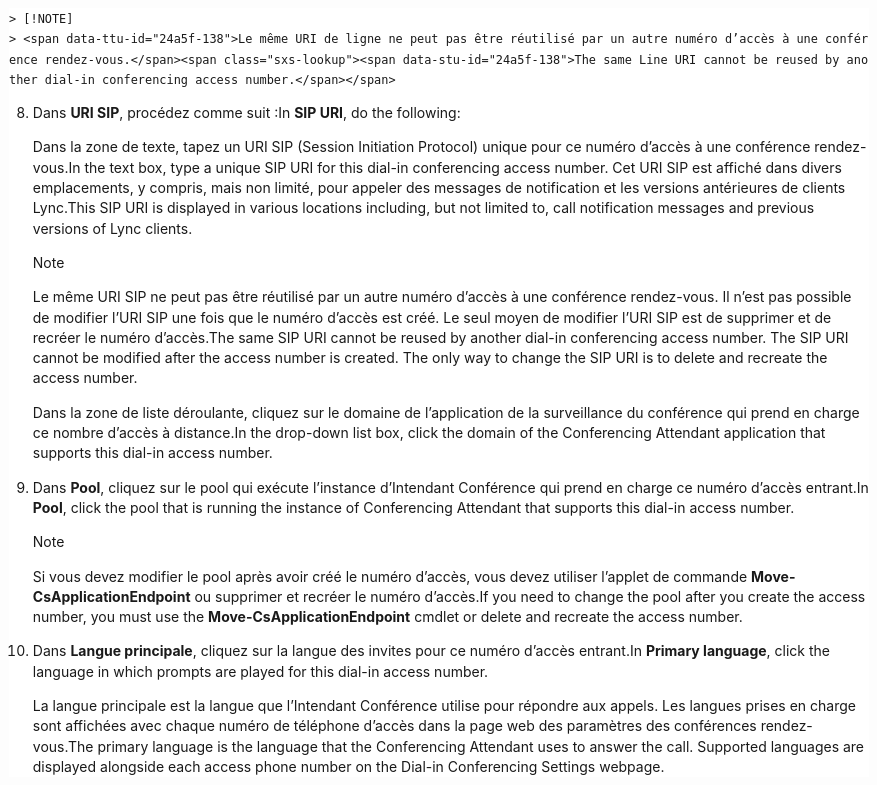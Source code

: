     > [!NOTE]
    > <span data-ttu-id="24a5f-138">Le même URI de ligne ne peut pas être réutilisé par un autre numéro d’accès à une conférence rendez-vous.</span><span class="sxs-lookup"><span data-stu-id="24a5f-138">The same Line URI cannot be reused by another dial-in conferencing access number.</span></span> 
  
8. <span data-ttu-id="24a5f-139">Dans **URI SIP**, procédez comme suit :</span><span class="sxs-lookup"><span data-stu-id="24a5f-139">In **SIP URI**, do the following:</span></span>
    
   <span data-ttu-id="24a5f-140">Dans la zone de texte, tapez un URI SIP (Session Initiation Protocol) unique pour ce numéro d’accès à une conférence rendez-vous.</span><span class="sxs-lookup"><span data-stu-id="24a5f-140">In the text box, type a unique SIP URI for this dial-in conferencing access number.</span></span> <span data-ttu-id="24a5f-141">Cet URI SIP est affiché dans divers emplacements, y compris, mais non limité, pour appeler des messages de notification et les versions antérieures de clients Lync.</span><span class="sxs-lookup"><span data-stu-id="24a5f-141">This SIP URI is displayed in various locations including, but not limited to, call notification messages and previous versions of Lync clients.</span></span>
    
    > [!NOTE]
    > <span data-ttu-id="24a5f-p107">Le même URI SIP ne peut pas être réutilisé par un autre numéro d’accès à une conférence rendez-vous. Il n’est pas possible de modifier l’URI SIP une fois que le numéro d’accès est créé. Le seul moyen de modifier l’URI SIP est de supprimer et de recréer le numéro d’accès.</span><span class="sxs-lookup"><span data-stu-id="24a5f-p107">The same SIP URI cannot be reused by another dial-in conferencing access number. The SIP URI cannot be modified after the access number is created. The only way to change the SIP URI is to delete and recreate the access number.</span></span> 
  
   <span data-ttu-id="24a5f-145">Dans la zone de liste déroulante, cliquez sur le domaine de l’application de la surveillance du conférence qui prend en charge ce nombre d’accès à distance.</span><span class="sxs-lookup"><span data-stu-id="24a5f-145">In the drop-down list box, click the domain of the Conferencing Attendant application that supports this dial-in access number.</span></span>
    
9. <span data-ttu-id="24a5f-146">Dans **Pool**, cliquez sur le pool qui exécute l’instance d’Intendant Conférence qui prend en charge ce numéro d’accès entrant.</span><span class="sxs-lookup"><span data-stu-id="24a5f-146">In **Pool**, click the pool that is running the instance of Conferencing Attendant that supports this dial-in access number.</span></span>
    
    > [!NOTE]
    > <span data-ttu-id="24a5f-147">Si vous devez modifier le pool après avoir créé le numéro d’accès, vous devez utiliser l’applet de commande **Move-CsApplicationEndpoint** ou supprimer et recréer le numéro d’accès.</span><span class="sxs-lookup"><span data-stu-id="24a5f-147">If you need to change the pool after you create the access number, you must use the **Move-CsApplicationEndpoint** cmdlet or delete and recreate the access number.</span></span>
  
10. <span data-ttu-id="24a5f-148">Dans **Langue principale**, cliquez sur la langue des invites pour ce numéro d’accès entrant.</span><span class="sxs-lookup"><span data-stu-id="24a5f-148">In **Primary language**, click the language in which prompts are played for this dial-in access number.</span></span> 
    
    <span data-ttu-id="24a5f-p108">La langue principale est la langue que l’Intendant Conférence utilise pour répondre aux appels. Les langues prises en charge sont affichées avec chaque numéro de téléphone d’accès dans la page web des paramètres des conférences rendez-vous.</span><span class="sxs-lookup"><span data-stu-id="24a5f-p108">The primary language is the language that the Conferencing Attendant uses to answer the call. Supported languages are displayed alongside each access phone number on the Dial-in Conferencing Settings webpage.</span></span>
    